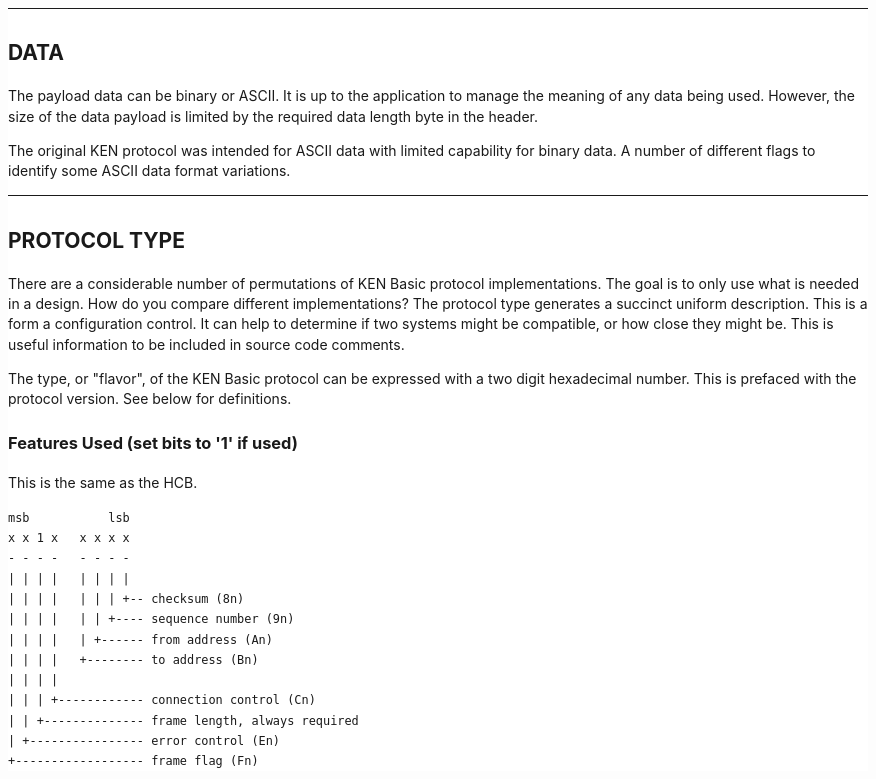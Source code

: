 <div style="page-break-after: always;"></div>

--------------------------------------------------------------------------

## DATA

The payload data can be binary or ASCII. It is up to the application to 
manage the meaning of any data being used. However, the size of the data 
payload is limited by the required data length byte in the header.

The original KEN protocol was intended for ASCII data with limited 
capability for binary data. A number of different flags to identify 
some ASCII data format variations. 

--------------------------------------------------------------------------

## PROTOCOL TYPE

There are a considerable number of permutations of KEN Basic protocol 
implementations. The goal is to only use what is needed in a design. How 
do you compare different implementations? The protocol type generates a
succinct uniform description. This is a form a configuration control. It 
can help to determine if two systems might be compatible, or how close 
they might be. This is useful information to be included in source code
comments.

The type, or "flavor", of the KEN Basic protocol can be expressed with 
a two digit hexadecimal number. This is prefaced with the protocol version. 
See below for definitions. 

### Features Used (set bits to '1' if used)

This is the same as the HCB.
                 
    msb           lsb
    x x 1 x   x x x x
    - - - -   - - - -
    | | | |   | | | |
    | | | |   | | | +-- checksum (8n)
    | | | |   | | +---- sequence number (9n)
    | | | |   | +------ from address (An)
    | | | |   +-------- to address (Bn)
    | | | | 
    | | | +------------ connection control (Cn)
    | | +-------------- frame length, always required
    | +---------------- error control (En)
    +------------------ frame flag (Fn)
